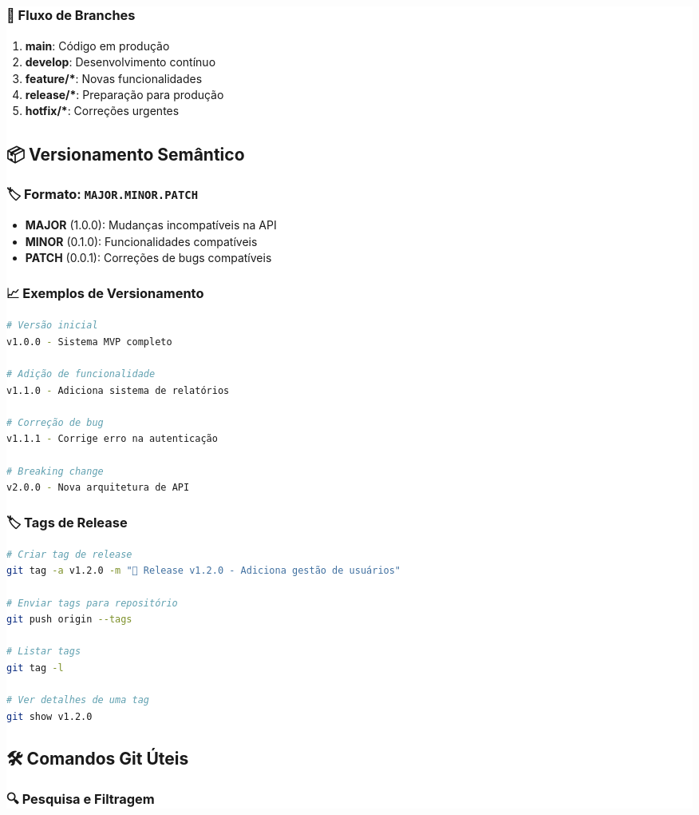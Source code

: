 ### 🔄 Fluxo de Branches

1. **main**: Código em produção
2. **develop**: Desenvolvimento contínuo
3. **feature/\***: Novas funcionalidades
4. **release/\***: Preparação para produção
5. **hotfix/\***: Correções urgentes

## 📦 Versionamento Semântico

### 🏷️ Formato: `MAJOR.MINOR.PATCH`

- **MAJOR** (1.0.0): Mudanças incompatíveis na API
- **MINOR** (0.1.0): Funcionalidades compatíveis
- **PATCH** (0.0.1): Correções de bugs compatíveis

### 📈 Exemplos de Versionamento

```bash
# Versão inicial
v1.0.0 - Sistema MVP completo

# Adição de funcionalidade
v1.1.0 - Adiciona sistema de relatórios

# Correção de bug
v1.1.1 - Corrige erro na autenticação

# Breaking change
v2.0.0 - Nova arquitetura de API
```

### 🏷️ Tags de Release

```bash
# Criar tag de release
git tag -a v1.2.0 -m "🚀 Release v1.2.0 - Adiciona gestão de usuários"

# Enviar tags para repositório
git push origin --tags

# Listar tags
git tag -l

# Ver detalhes de uma tag
git show v1.2.0
```

## 🛠️ Comandos Git Úteis

### 🔍 Pesquisa e Filtragem
